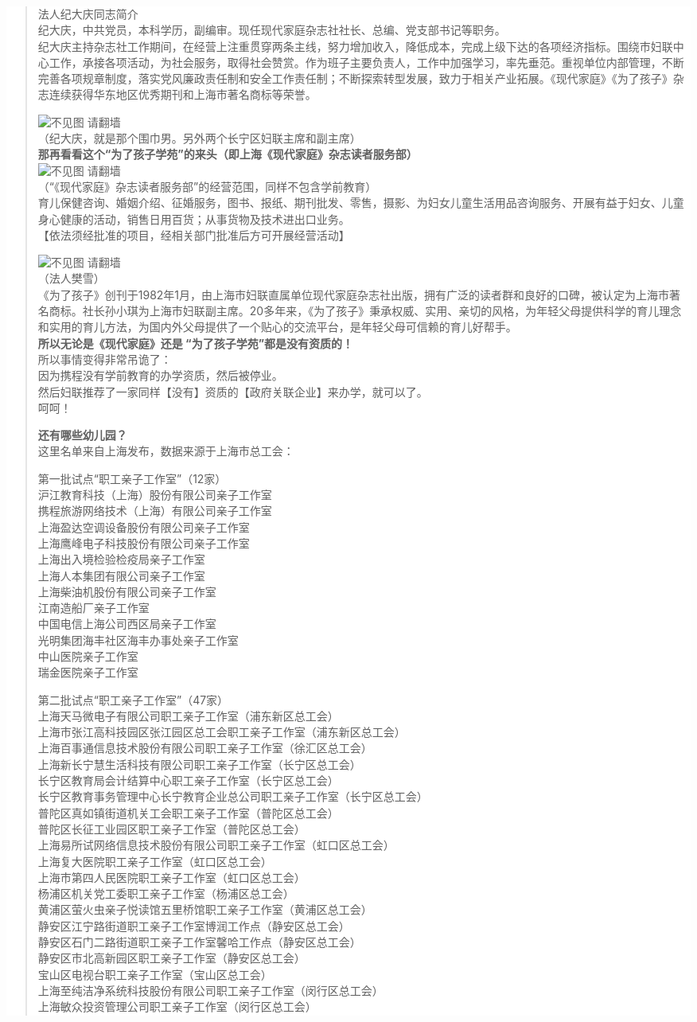 >  法人纪大庆同志简介  
>  纪大庆，中共党员，本科学历，副编审。现任现代家庭杂志社社长、总编、党支部书记等职务。  
>  纪大庆主持杂志社工作期间，在经营上注重贯穿两条主线，努力增加收入，降低成本，完成上级下达的各项经济指标。围绕市妇联中心工作，承接各项活动，为社会服务，取得社会赞赏。作为班子主要负责人，工作中加强学习，率先垂范。重视单位内部管理，不断完善各项规章制度，落实党风廉政责任制和安全工作责任制；不断探索转型发展，致力于相关产业拓展。《现代家庭》《为了孩子》杂志连续获得华东地区优秀期刊和上海市著名商标等荣誉。  
>    
>  ![不见图 请翻墙](images/waFwv-SEpi2_eJveeynpRAGZ3mJfmloWiwx3Wpqit4MDrvfx039D-kkv5I9VD8OHvPiaFX0hdJtEBlJSByPgZkhHuo_C5w2oa8DhvOKOY-B38dPfh_npusWWu0iJu-RiZqqa_yIWf_M)  
>  （纪大庆，就是那个围巾男。另外两个长宁区妇联主席和副主席）  
>  **那再看看这个“为了孩子学苑”的来头（即上海《现代家庭》杂志读者服务部）**  
>  ![不见图 请翻墙](images/GTSFqx9fiPxFfbjrr8yUJy8t1BHv17dln9nmyFbJYNjT4gWclOe0L8S0Agn-8LE7-00LpXbdRFKHjZgXMJw8SbUkXYHi1SpJSDUkLo07KECtdkENeYak8JH45bynsPbsdLDFKRxp9lE)  
>  （“《现代家庭》杂志读者服务部”的经营范围，同样不包含学前教育）  
>  育儿保健咨询、婚姻介绍、征婚服务，图书、报纸、期刊批发、零售，摄影、为妇女儿童生活用品咨询服务、开展有益于妇女、儿童身心健康的活动，销售日用百货；从事货物及技术进出口业务。  
>  【依法须经批准的项目，经相关部门批准后方可开展经营活动】  
>    
>  ![不见图 请翻墙](images/CcGHwFtYtAhqtj5isiBOowSsOgglqNo2L07fCtRSyNjatrRCKkXUj49lWXApTtj_xvIq64Fl8YF7910lssrwv9tD0WOmw1ILzXnIbJdieFXHjK7AdDFs7yKPdGFB61MSdaz_qzjqCaQ)  
>  （法人樊雪）  
>  《为了孩子》创刊于1982年1月，由上海市妇联直属单位现代家庭杂志社出版，拥有广泛的读者群和良好的口碑，被认定为上海市著名商标。社长孙小琪为上海市妇联副主席。20多年来，《为了孩子》秉承权威、实用、亲切的风格，为年轻父母提供科学的育儿理念和实用的育儿方法，为国内外父母提供了一个贴心的交流平台，是年轻父母可信赖的育儿好帮手。  
>  **所以无论是《现代家庭》还是 “为了孩子学苑”都是没有资质的！**  
>  所以事情变得非常吊诡了：  
>  因为携程没有学前教育的办学资质，然后被停业。  
>  然后妇联推荐了一家同样【没有】资质的【政府关联企业】来办学，就可以了。  
>  呵呵！  
>    
>  **还有哪些幼儿园？**  
>  这里名单来自上海发布，数据来源于上海市总工会：  
>    
>  第一批试点“职工亲子工作室”（12家）  
>  沪江教育科技（上海）股份有限公司亲子工作室  
>  携程旅游网络技术（上海）有限公司亲子工作室  
>  上海盈达空调设备股份有限公司亲子工作室  
>  上海鹰峰电子科技股份有限公司亲子工作室  
>  上海出入境检验检疫局亲子工作室  
>  上海人本集团有限公司亲子工作室  
>  上海柴油机股份有限公司亲子工作室  
>  江南造船厂亲子工作室  
>  中国电信上海公司西区局亲子工作室  
>  光明集团海丰社区海丰办事处亲子工作室  
>  中山医院亲子工作室  
>  瑞金医院亲子工作室  
>    
>  第二批试点“职工亲子工作室”（47家）  
>  上海天马微电子有限公司职工亲子工作室（浦东新区总工会）  
>  上海市张江高科技园区张江园区总工会职工亲子工作室（浦东新区总工会）  
>  上海百事通信息技术股份有限公司职工亲子工作室（徐汇区总工会）  
>  上海新长宁慧生活科技有限公司职工亲子工作室（长宁区总工会）  
>  长宁区教育局会计结算中心职工亲子工作室（长宁区总工会）  
>  长宁区教育事务管理中心长宁教育企业总公司职工亲子工作室（长宁区总工会）  
>  普陀区真如镇街道机关工会职工亲子工作室（普陀区总工会）  
>  普陀区长征工业园区职工亲子工作室（普陀区总工会）  
>  上海易所试网络信息技术股份有限公司职工亲子工作室（虹口区总工会）  
>  上海复大医院职工亲子工作室（虹口区总工会）  
>  上海市第四人民医院职工亲子工作室（虹口区总工会）  
>  杨浦区机关党工委职工亲子工作室（杨浦区总工会）  
>  黄浦区萤火虫亲子悦读馆五里桥馆职工亲子工作室（黄浦区总工会）  
>  静安区江宁路街道职工亲子工作室博润工作点（静安区总工会）  
>  静安区石门二路街道职工亲子工作室馨哈工作点（静安区总工会）  
>  静安区市北高新园区职工亲子工作室（静安区总工会）  
>  宝山区电视台职工亲子工作室（宝山区总工会）  
>  上海至纯洁净系统科技股份有限公司职工亲子工作室（闵行区总工会）  
>  上海敏众投资管理公司职工亲子工作室（闵行区总工会）  